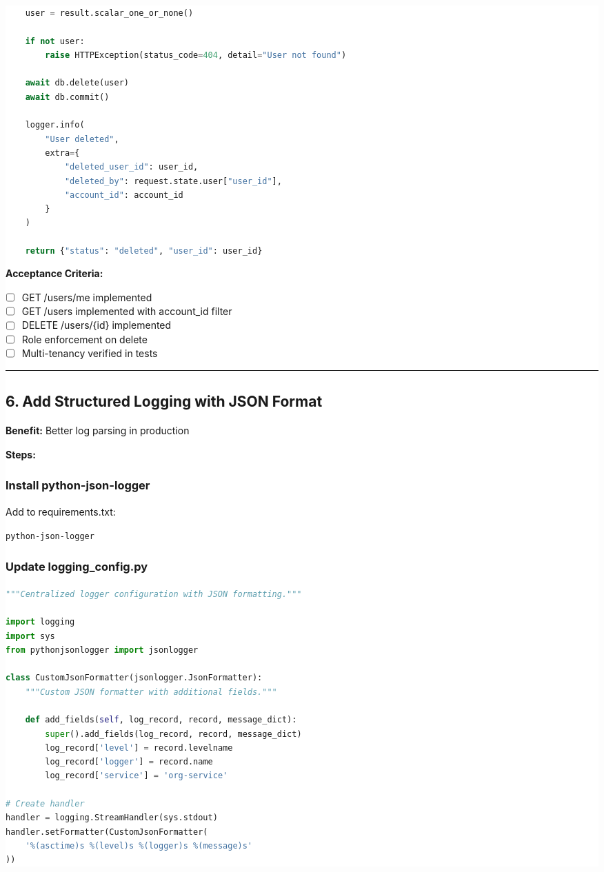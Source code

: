 ```python
    user = result.scalar_one_or_none()

    if not user:
        raise HTTPException(status_code=404, detail="User not found")

    await db.delete(user)
    await db.commit()

    logger.info(
        "User deleted",
        extra={
            "deleted_user_id": user_id,
            "deleted_by": request.state.user["user_id"],
            "account_id": account_id
        }
    )

    return {"status": "deleted", "user_id": user_id}
```

**Acceptance Criteria:**
- [ ] GET /users/me implemented
- [ ] GET /users implemented with account_id filter
- [ ] DELETE /users/{id} implemented
- [ ] Role enforcement on delete
- [ ] Multi-tenancy verified in tests

---

## 6. Add Structured Logging with JSON Format

**Benefit:** Better log parsing in production

**Steps:**

### Install python-json-logger
Add to requirements.txt:
```
python-json-logger
```

### Update logging_config.py
```python
"""Centralized logger configuration with JSON formatting."""

import logging
import sys
from pythonjsonlogger import jsonlogger

class CustomJsonFormatter(jsonlogger.JsonFormatter):
    """Custom JSON formatter with additional fields."""

    def add_fields(self, log_record, record, message_dict):
        super().add_fields(log_record, record, message_dict)
        log_record['level'] = record.levelname
        log_record['logger'] = record.name
        log_record['service'] = 'org-service'

# Create handler
handler = logging.StreamHandler(sys.stdout)
handler.setFormatter(CustomJsonFormatter(
    '%(asctime)s %(level)s %(logger)s %(message)s'
))

```